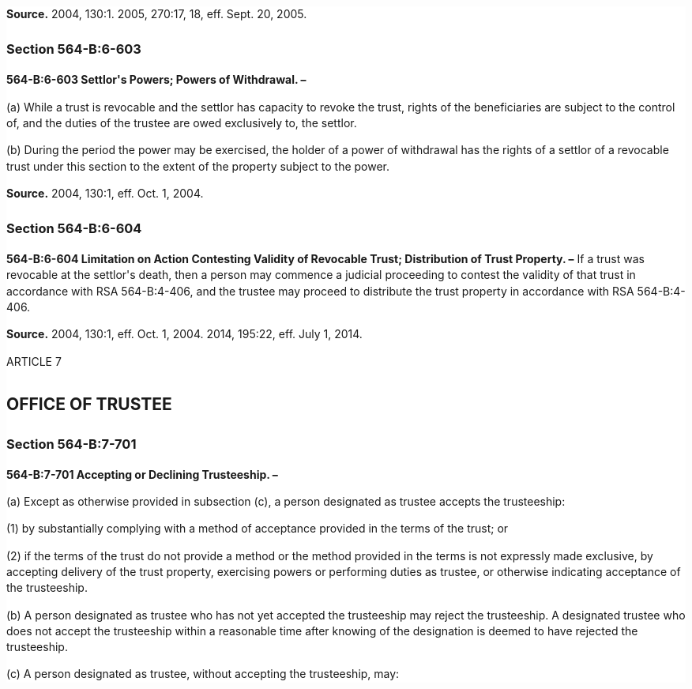 **Source.** 2004, 130:1. 2005, 270:17, 18, eff. Sept. 20, 2005.

### Section 564-B:6-603

 **564-B:6-603 Settlor's Powers; Powers of Withdrawal. –**
                                             
 (a) While a trust is revocable and the settlor has capacity to
revoke the trust, rights of the beneficiaries are subject to the control
of, and the duties of the trustee are owed exclusively to, the settlor.
                                             
 (b) During the period the power may be exercised, the holder of a
power of withdrawal has the rights of a settlor of a revocable trust
under this section to the extent of the property subject to the power.

**Source.** 2004, 130:1, eff. Oct. 1, 2004.

### Section 564-B:6-604

 **564-B:6-604 Limitation on Action Contesting Validity of Revocable
Trust; Distribution of Trust Property. –** If a trust was revocable at
the settlor's death, then a person may commence a judicial proceeding to
contest the validity of that trust in accordance with RSA 564-B:4-406,
and the trustee may proceed to distribute the trust property in
accordance with RSA 564-B:4-406.

**Source.** 2004, 130:1, eff. Oct. 1, 2004. 2014, 195:22, eff. July 1,
2014.

ARTICLE 7
                                             
OFFICE OF TRUSTEE
-----------------

### Section 564-B:7-701

 **564-B:7-701 Accepting or Declining Trusteeship. –**
                                             
 (a) Except as otherwise provided in subsection (c), a person
designated as trustee accepts the trusteeship:
                                             
 (1) by substantially complying with a method of acceptance
provided in the terms of the trust; or
                                             
 (2) if the terms of the trust do not provide a method or the
method provided in the terms is not expressly made exclusive, by
accepting delivery of the trust property, exercising powers or
performing duties as trustee, or otherwise indicating acceptance of the
trusteeship.
                                             
 (b) A person designated as trustee who has not yet accepted the
trusteeship may reject the trusteeship. A designated trustee who does
not accept the trusteeship within a reasonable time after knowing of the
designation is deemed to have rejected the trusteeship.
                                             
 (c) A person designated as trustee, without accepting the
trusteeship, may:
                                             